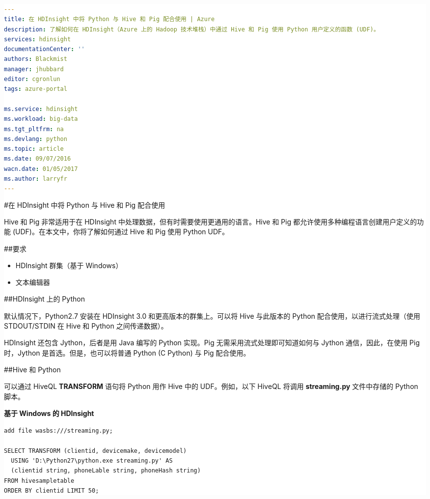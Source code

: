 ```yaml
---
title: 在 HDInsight 中将 Python 与 Hive 和 Pig 配合使用 | Azure
description: 了解如何在 HDInsight（Azure 上的 Hadoop 技术堆栈）中通过 Hive 和 Pig 使用 Python 用户定义的函数 (UDF)。
services: hdinsight
documentationCenter: ''
authors: Blackmist
manager: jhubbard
editor: cgronlun
tags: azure-portal

ms.service: hdinsight
ms.workload: big-data
ms.tgt_pltfrm: na
ms.devlang: python
ms.topic: article
ms.date: 09/07/2016
wacn.date: 01/05/2017
ms.author: larryfr
---
```


#在 HDInsight 中将 Python 与 Hive 和 Pig 配合使用

Hive 和 Pig 非常适用于在 HDInsight 中处理数据，但有时需要使用更通用的语言。Hive 和 Pig 都允许使用多种编程语言创建用户定义的功能 (UDF)。在本文中，你将了解如何通过 Hive 和 Pig 使用 Python UDF。

##要求

* HDInsight 群集（基于 Windows）

* 文本编辑器

##<a name="python"></a>HDInsight 上的 Python

默认情况下，Python2.7 安装在 HDInsight 3.0 和更高版本的群集上。可以将 Hive 与此版本的 Python 配合使用，以进行流式处理（使用 STDOUT/STDIN 在 Hive 和 Python 之间传递数据）。

HDInsight 还包含 Jython，后者是用 Java 编写的 Python 实现。Pig 无需采用流式处理即可知道如何与 Jython 通信，因此，在使用 Pig 时，Jython 是首选。但是，也可以将普通 Python (C Python) 与 Pig 配合使用。

##<a name="hivepython"></a>Hive 和 Python

可以通过 HiveQL **TRANSFORM** 语句将 Python 用作 Hive 中的 UDF。例如，以下 HiveQL 将调用 **streaming.py** 文件中存储的 Python 脚本。

**基于 Windows 的 HDInsight**

```
add file wasbs:///streaming.py;

SELECT TRANSFORM (clientid, devicemake, devicemodel)
  USING 'D:\Python27\python.exe streaming.py' AS
  (clientid string, phoneLable string, phoneHash string)
FROM hivesampletable
ORDER BY clientid LIMIT 50;
```
